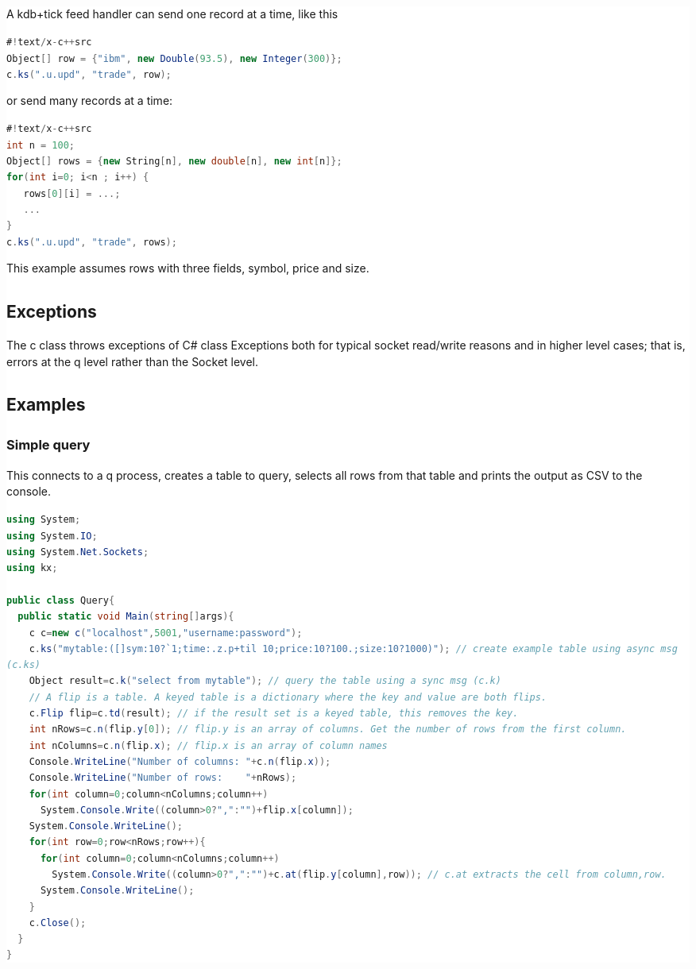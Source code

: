 A kdb+tick feed handler can send one record at a time, like this
```c#
#!text/x-c++src
Object[] row = {"ibm", new Double(93.5), new Integer(300)};
c.ks(".u.upd", "trade", row);
```
or send many records at a time:
```c#
#!text/x-c++src
int n = 100;
Object[] rows = {new String[n], new double[n], new int[n]};
for(int i=0; i<n ; i++) {
   rows[0][i] = ...;
   ...
}
c.ks(".u.upd", "trade", rows);
```
This example assumes rows with three fields, symbol, price and size.


## Exceptions

The c class throws exceptions of C\# class Exceptions both for typical socket read/write reasons and in higher level cases; 
that is, errors at the q level rather than the Socket level.


## Examples

### Simple query

This connects to a q process, creates a table to query, selects all rows from that table and prints the output as CSV to the console.
```c#
using System;
using System.IO;
using System.Net.Sockets;
using kx;

public class Query{
  public static void Main(string[]args){
    c c=new c("localhost",5001,"username:password");
    c.ks("mytable:([]sym:10?`1;time:.z.p+til 10;price:10?100.;size:10?1000)"); // create example table using async msg (c.ks)
    Object result=c.k("select from mytable"); // query the table using a sync msg (c.k)
    // A flip is a table. A keyed table is a dictionary where the key and value are both flips.
    c.Flip flip=c.td(result); // if the result set is a keyed table, this removes the key. 
    int nRows=c.n(flip.y[0]); // flip.y is an array of columns. Get the number of rows from the first column.
    int nColumns=c.n(flip.x); // flip.x is an array of column names
    Console.WriteLine("Number of columns: "+c.n(flip.x));
    Console.WriteLine("Number of rows:    "+nRows);
    for(int column=0;column<nColumns;column++)
      System.Console.Write((column>0?",":"")+flip.x[column]);
    System.Console.WriteLine();
    for(int row=0;row<nRows;row++){
      for(int column=0;column<nColumns;column++)
        System.Console.Write((column>0?",":"")+c.at(flip.y[column],row)); // c.at extracts the cell from column,row.
      System.Console.WriteLine();
    }
    c.Close();
  }
}
```